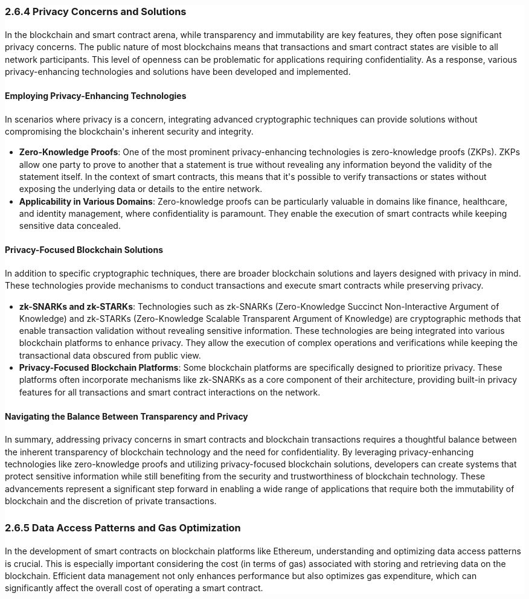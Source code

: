 ### 2.6.4 Privacy Concerns and Solutions

In the blockchain and smart contract arena, while transparency and immutability are key features, they often pose significant privacy concerns. The public nature of most blockchains means that transactions and smart contract states are visible to all network participants. This level of openness can be problematic for applications requiring confidentiality. As a response, various privacy-enhancing technologies and solutions have been developed and implemented.

#### Employing Privacy-Enhancing Technologies

In scenarios where privacy is a concern, integrating advanced cryptographic techniques can provide solutions without compromising the blockchain's inherent security and integrity.

* **Zero-Knowledge Proofs**: One of the most prominent privacy-enhancing technologies is zero-knowledge proofs (ZKPs). ZKPs allow one party to prove to another that a statement is true without revealing any information beyond the validity of the statement itself. In the context of smart contracts, this means that it's possible to verify transactions or states without exposing the underlying data or details to the entire network.
* **Applicability in Various Domains**: Zero-knowledge proofs can be particularly valuable in domains like finance, healthcare, and identity management, where confidentiality is paramount. They enable the execution of smart contracts while keeping sensitive data concealed.

#### Privacy-Focused Blockchain Solutions

In addition to specific cryptographic techniques, there are broader blockchain solutions and layers designed with privacy in mind. These technologies provide mechanisms to conduct transactions and execute smart contracts while preserving privacy.

* **zk-SNARKs and zk-STARKs**: Technologies such as zk-SNARKs (Zero-Knowledge Succinct Non-Interactive Argument of Knowledge) and zk-STARKs (Zero-Knowledge Scalable Transparent Argument of Knowledge) are cryptographic methods that enable transaction validation without revealing sensitive information. These technologies are being integrated into various blockchain platforms to enhance privacy. They allow the execution of complex operations and verifications while keeping the transactional data obscured from public view.
* **Privacy-Focused Blockchain Platforms**: Some blockchain platforms are specifically designed to prioritize privacy. These platforms often incorporate mechanisms like zk-SNARKs as a core component of their architecture, providing built-in privacy features for all transactions and smart contract interactions on the network.

#### Navigating the Balance Between Transparency and Privacy

In summary, addressing privacy concerns in smart contracts and blockchain transactions requires a thoughtful balance between the inherent transparency of blockchain technology and the need for confidentiality. By leveraging privacy-enhancing technologies like zero-knowledge proofs and utilizing privacy-focused blockchain solutions, developers can create systems that protect sensitive information while still benefiting from the security and trustworthiness of blockchain technology. These advancements represent a significant step forward in enabling a wide range of applications that require both the immutability of blockchain and the discretion of private transactions.

### 2.6.5 Data Access Patterns and Gas Optimization

In the development of smart contracts on blockchain platforms like Ethereum, understanding and optimizing data access patterns is crucial. This is especially important considering the cost (in terms of gas) associated with storing and retrieving data on the blockchain. Efficient data management not only enhances performance but also optimizes gas expenditure, which can significantly affect the overall cost of operating a smart contract.
